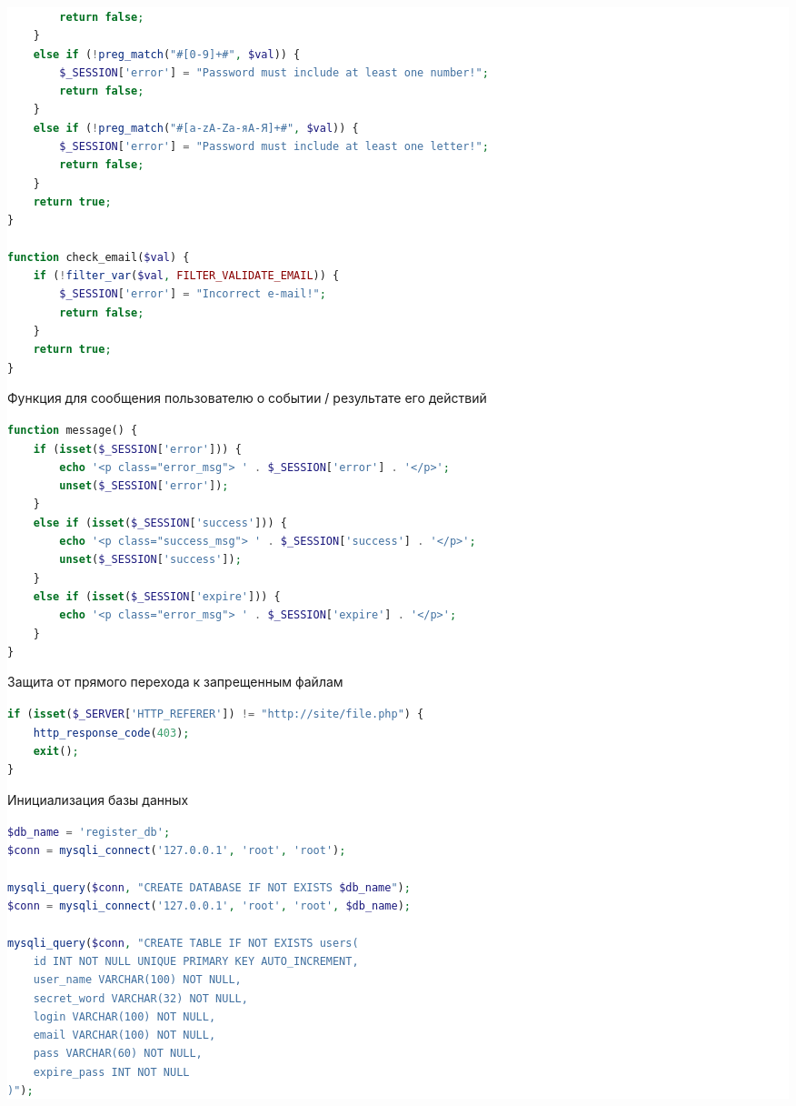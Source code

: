 ```php
        return false;
    }
    else if (!preg_match("#[0-9]+#", $val)) {
        $_SESSION['error'] = "Password must include at least one number!";
        return false;
    }
    else if (!preg_match("#[a-zA-Zа-яА-Я]+#", $val)) {
        $_SESSION['error'] = "Password must include at least one letter!";
        return false;
    }
    return true;
}

function check_email($val) {
    if (!filter_var($val, FILTER_VALIDATE_EMAIL)) {
        $_SESSION['error'] = "Incorrect e-mail!";
        return false;
    }
    return true;
}
```
Функция для сообщения пользователю о событии / результате его действий
```php
function message() {
    if (isset($_SESSION['error'])) {
        echo '<p class="error_msg"> ' . $_SESSION['error'] . '</p>';
        unset($_SESSION['error']);
    }
    else if (isset($_SESSION['success'])) {
        echo '<p class="success_msg"> ' . $_SESSION['success'] . '</p>';
        unset($_SESSION['success']);
    }
    else if (isset($_SESSION['expire'])) {
        echo '<p class="error_msg"> ' . $_SESSION['expire'] . '</p>';
    }
}
```
Защита от прямого перехода к запрещенным файлам
```php
if (isset($_SERVER['HTTP_REFERER']) != "http://site/file.php") {
    http_response_code(403);
    exit();
}
```
Инициализация базы данных

```php
$db_name = 'register_db';
$conn = mysqli_connect('127.0.0.1', 'root', 'root');
	
mysqli_query($conn, "CREATE DATABASE IF NOT EXISTS $db_name");
$conn = mysqli_connect('127.0.0.1', 'root', 'root', $db_name);

mysqli_query($conn, "CREATE TABLE IF NOT EXISTS users(
    id INT NOT NULL UNIQUE PRIMARY KEY AUTO_INCREMENT,
    user_name VARCHAR(100) NOT NULL,
    secret_word VARCHAR(32) NOT NULL,
    login VARCHAR(100) NOT NULL,
    email VARCHAR(100) NOT NULL,
    pass VARCHAR(60) NOT NULL,
    expire_pass INT NOT NULL
)");
```
